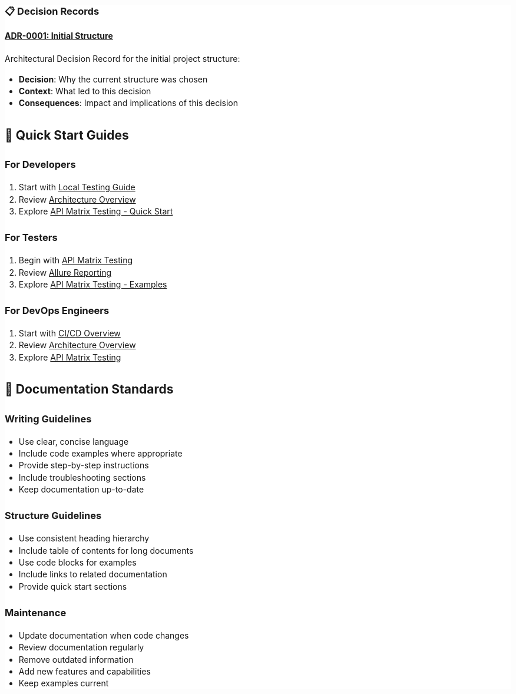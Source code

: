 ### 📋 Decision Records

#### [ADR-0001: Initial Structure](./adr/ADR-0001-initial-structure.md)
Architectural Decision Record for the initial project structure:
- **Decision**: Why the current structure was chosen
- **Context**: What led to this decision
- **Consequences**: Impact and implications of this decision

## 🚀 Quick Start Guides

### For Developers
1. Start with [Local Testing Guide](./local-testing-guide.md)
2. Review [Architecture Overview](./architecture.md)
3. Explore [API Matrix Testing - Quick Start](./api-matrix-quick-start.md)

### For Testers
1. Begin with [API Matrix Testing](./api-matrix-testing.md)
2. Review [Allure Reporting](./allure-reporting.md)
3. Explore [API Matrix Testing - Examples](./api-matrix-examples.md)

### For DevOps Engineers
1. Start with [CI/CD Overview](./cicd-overview.md)
2. Review [Architecture Overview](./architecture.md)
3. Explore [API Matrix Testing](./api-matrix-testing.md)

## 📖 Documentation Standards

### Writing Guidelines
- Use clear, concise language
- Include code examples where appropriate
- Provide step-by-step instructions
- Include troubleshooting sections
- Keep documentation up-to-date

### Structure Guidelines
- Use consistent heading hierarchy
- Include table of contents for long documents
- Use code blocks for examples
- Include links to related documentation
- Provide quick start sections

### Maintenance
- Update documentation when code changes
- Review documentation regularly
- Remove outdated information
- Add new features and capabilities
- Keep examples current
